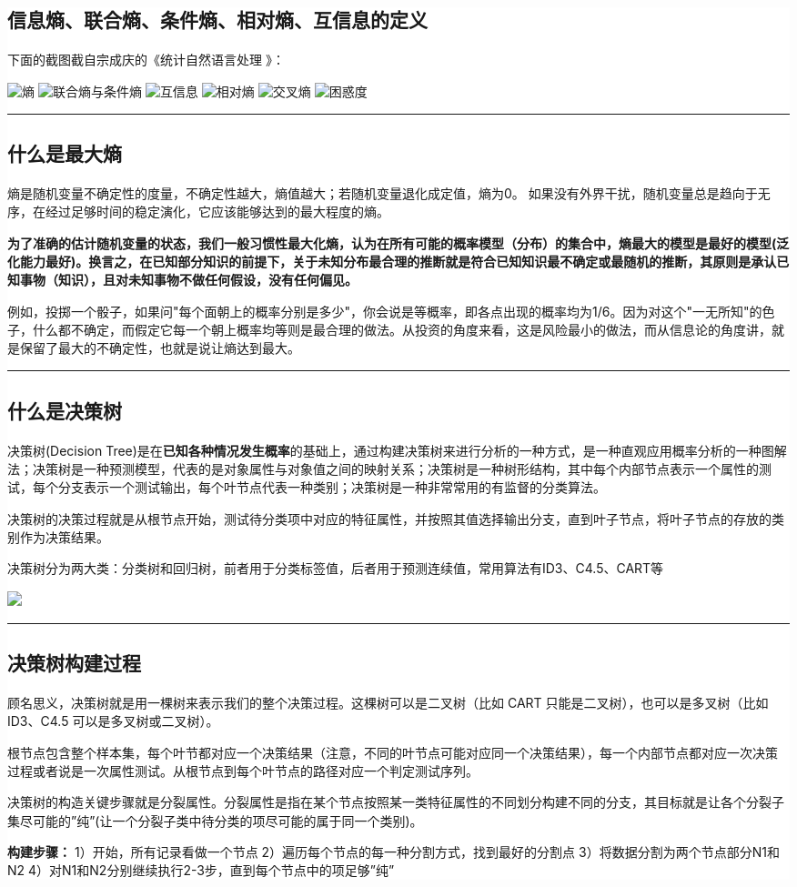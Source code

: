 ### <h2 id="信息熵、联合熵、条件熵、相对熵、互信息的定义">信息熵、联合熵、条件熵、相对熵、互信息的定义</h2>

下面的截图截自宗成庆的《统计自然语言处理 》：

![熵](https://hexo-blog-wasim.oss-cn-shenzhen.aliyuncs.com/%E5%90%84%E7%A7%8D%E7%86%B5%E5%85%AC%E5%BC%8F/1.png)
![联合熵与条件熵](https://hexo-blog-wasim.oss-cn-shenzhen.aliyuncs.com/%E5%90%84%E7%A7%8D%E7%86%B5%E5%85%AC%E5%BC%8F/2.png)
![互信息](https://hexo-blog-wasim.oss-cn-shenzhen.aliyuncs.com/%E5%90%84%E7%A7%8D%E7%86%B5%E5%85%AC%E5%BC%8F/3.png)
![相对熵](https://hexo-blog-wasim.oss-cn-shenzhen.aliyuncs.com/%E5%90%84%E7%A7%8D%E7%86%B5%E5%85%AC%E5%BC%8F/4.png)
![交叉熵](https://hexo-blog-wasim.oss-cn-shenzhen.aliyuncs.com/%E5%90%84%E7%A7%8D%E7%86%B5%E5%85%AC%E5%BC%8F/5.png)
![困惑度](https://hexo-blog-wasim.oss-cn-shenzhen.aliyuncs.com/%E5%90%84%E7%A7%8D%E7%86%B5%E5%85%AC%E5%BC%8F/6.png)

---

### <h2 id="什么是最大熵">什么是最大熵</h2>


熵是随机变量不确定性的度量，不确定性越大，熵值越大；若随机变量退化成定值，熵为0。
如果没有外界干扰，随机变量总是趋向于无序，在经过足够时间的稳定演化，它应该能够达到的最大程度的熵。  

**为了准确的估计随机变量的状态，我们一般习惯性最大化熵，认为在所有可能的概率模型（分布）的集合中，熵最大的模型是最好的模型(泛化能力最好)。换言之，在已知部分知识的前提下，关于未知分布最合理的推断就是符合已知知识最不确定或最随机的推断，其原则是承认已知事物（知识），且对未知事物不做任何假设，没有任何偏见。**

例如，投掷一个骰子，如果问"每个面朝上的概率分别是多少"，你会说是等概率，即各点出现的概率均为1/6。因为对这个"一无所知"的色子，什么都不确定，而假定它每一个朝上概率均等则是最合理的做法。从投资的角度来看，这是风险最小的做法，而从信息论的角度讲，就是保留了最大的不确定性，也就是说让熵达到最大。

---

### <h2 id="什么是决策树">什么是决策树</h2>

决策树(Decision Tree)是在**已知各种情况发生概率**的基础上，通过构建决策树来进行分析的一种方式，是一种直观应用概率分析的一种图解法；决策树是一种预测模型，代表的是对象属性与对象值之间的映射关系；决策树是一种树形结构，其中每个内部节点表示一个属性的测试，每个分支表示一个测试输出，每个叶节点代表一种类别；决策树是一种非常常用的有监督的分类算法。

决策树的决策过程就是从根节点开始，测试待分类项中对应的特征属性，并按照其值选择输出分支，直到叶子节点，将叶子节点的存放的类别作为决策结果。

决策树分为两大类：分类树和回归树，前者用于分类标签值，后者用于预测连续值，常用算法有ID3、C4.5、CART等

![](https://hexo-blog-wasim.oss-cn-shenzhen.aliyuncs.com/%E6%9C%BA%E5%99%A8%E5%AD%A6%E4%B9%A0%E7%9F%A5%E8%AF%86%E7%82%B9%E9%9B%86%E9%94%A6/20180130224416.png)

---

### <h2 id="决策树构建过程">决策树构建过程</h2>

顾名思义，决策树就是用一棵树来表示我们的整个决策过程。这棵树可以是二叉树（比如 CART 只能是二叉树），也可以是多叉树（比如 ID3、C4.5 可以是多叉树或二叉树）。

根节点包含整个样本集，每个叶节都对应一个决策结果（注意，不同的叶节点可能对应同一个决策结果），每一个内部节点都对应一次决策过程或者说是一次属性测试。从根节点到每个叶节点的路径对应一个判定测试序列。

决策树的构造关键步骤就是分裂属性。分裂属性是指在某个节点按照某一类特征属性的不同划分构建不同的分支，其目标就是让各个分裂子集尽可能的”纯”(让一个分裂子类中待分类的项尽可能的属于同一个类别)。

**构建步骤：**
1）开始，所有记录看做一个节点
2）遍历每个节点的每一种分割方式，找到最好的分割点
3）将数据分割为两个节点部分N1和N2
4）对N1和N2分别继续执行2-3步，直到每个节点中的项足够”纯”
